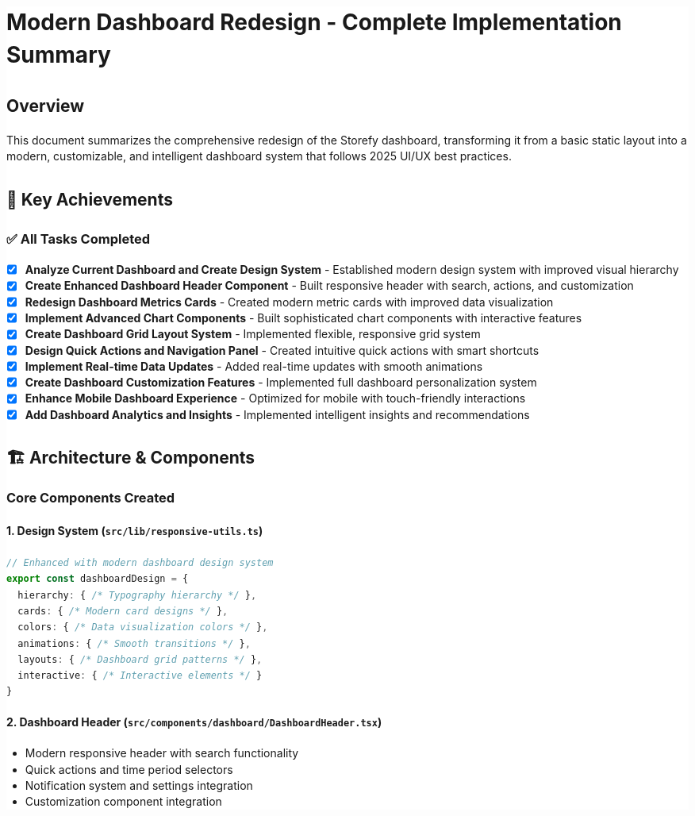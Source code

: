 # Modern Dashboard Redesign - Complete Implementation Summary

## Overview
This document summarizes the comprehensive redesign of the Storefy dashboard, transforming it from a basic static layout into a modern, customizable, and intelligent dashboard system that follows 2025 UI/UX best practices.

## 🎯 Key Achievements

### ✅ All Tasks Completed
- [x] **Analyze Current Dashboard and Create Design System** - Established modern design system with improved visual hierarchy
- [x] **Create Enhanced Dashboard Header Component** - Built responsive header with search, actions, and customization
- [x] **Redesign Dashboard Metrics Cards** - Created modern metric cards with improved data visualization
- [x] **Implement Advanced Chart Components** - Built sophisticated chart components with interactive features
- [x] **Create Dashboard Grid Layout System** - Implemented flexible, responsive grid system
- [x] **Design Quick Actions and Navigation Panel** - Created intuitive quick actions with smart shortcuts
- [x] **Implement Real-time Data Updates** - Added real-time updates with smooth animations
- [x] **Create Dashboard Customization Features** - Implemented full dashboard personalization system
- [x] **Enhance Mobile Dashboard Experience** - Optimized for mobile with touch-friendly interactions
- [x] **Add Dashboard Analytics and Insights** - Implemented intelligent insights and recommendations

## 🏗️ Architecture & Components

### Core Components Created

#### 1. **Design System (`src/lib/responsive-utils.ts`)**
```typescript
// Enhanced with modern dashboard design system
export const dashboardDesign = {
  hierarchy: { /* Typography hierarchy */ },
  cards: { /* Modern card designs */ },
  colors: { /* Data visualization colors */ },
  animations: { /* Smooth transitions */ },
  layouts: { /* Dashboard grid patterns */ },
  interactive: { /* Interactive elements */ }
}
```

#### 2. **Dashboard Header (`src/components/dashboard/DashboardHeader.tsx`)**
- Modern responsive header with search functionality
- Quick actions and time period selectors
- Notification system and settings integration
- Customization component integration
